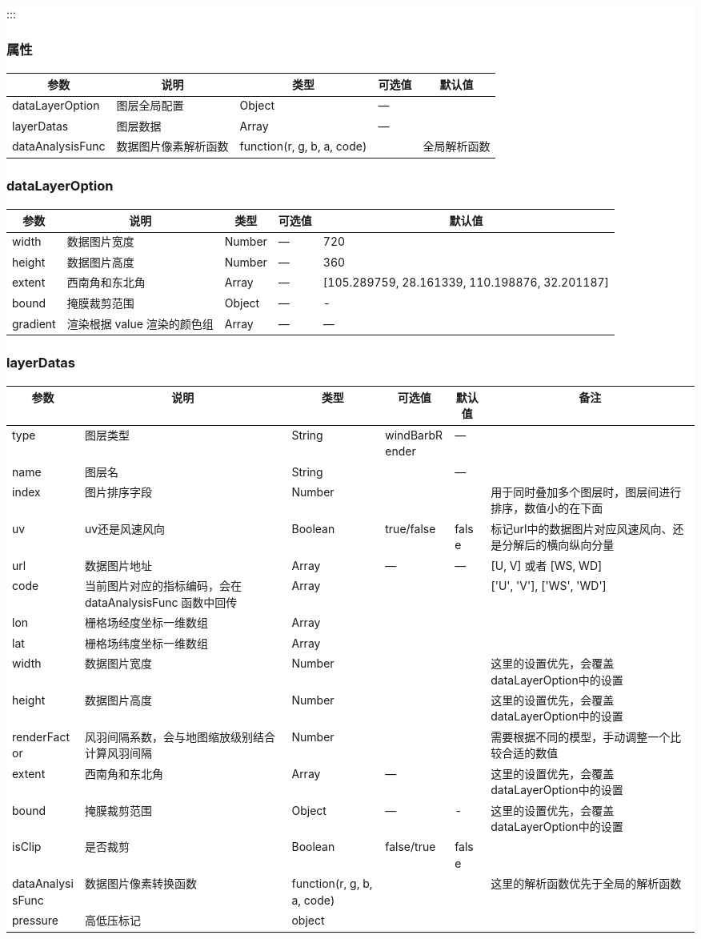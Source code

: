 :::

### 属性

| 参数 | 说明 | 类型 | 可选值 | 默认值 |
| ---- | ---- | ---- | ---- | ---- |
| dataLayerOption | 图层全局配置 | Object | — | |
| layerDatas | 图层数据 | Array | — | |
| dataAnalysisFunc | 数据图片像素解析函数 | function(r, g, b, a, code) | | 全局解析函数 |

### dataLayerOption

| 参数 | 说明 | 类型 | 可选值 | 默认值 |
| ---- | ---- | ---- | ---- | ---- |
| width    | 数据图片宽度 | Number | — | 720 |
| height   | 数据图片高度 | Number | — | 360 |
| extent   | 西南角和东北角 | Array | — | [105.289759, 28.161339, 110.198876, 32.201187] |
| bound    | 掩膜裁剪范围 | Object  | — | - |
| gradient | 渲染根据 value 渲染的颜色组 | Array | — | — |

### layerDatas

| 参数 | 说明 | 类型 | 可选值 | 默认值 | 备注 |
| ---- | ---- | ---- | ---- | ---- | ---- |
| type | 图层类型 | String | windBarbRender | — | |
| name | 图层名 | String | | — | |
| index | 图片排序字段 | Number | | | 用于同时叠加多个图层时，图层间进行排序，数值小的在下面 |
| uv | uv还是风速风向 | Boolean | true/false | false | 标记url中的数据图片对应风速风向、还是分解后的横向纵向分量 |
| url | 数据图片地址 | Array | — | — | [U, V] 或者 [WS, WD] |
| code | 当前图片对应的指标编码，会在 dataAnalysisFunc 函数中回传 | Array | | | ['U', 'V'], ['WS', 'WD'] |
| lon | 栅格场经度坐标一维数组 | Array | | | |
| lat | 栅格场纬度坐标一维数组 | Array | | | |
| width | 数据图片宽度 | Number | | | 这里的设置优先，会覆盖dataLayerOption中的设置 |
| height | 数据图片高度 | Number | | | 这里的设置优先，会覆盖dataLayerOption中的设置 |
| renderFactor | 风羽间隔系数，会与地图缩放级别结合计算风羽间隔 | Number | | | 需要根据不同的模型，手动调整一个比较合适的数值 |
| extent | 西南角和东北角 | Array | — | | 这里的设置优先，会覆盖dataLayerOption中的设置 |
| bound | 掩膜裁剪范围 | Object | — | - | 这里的设置优先，会覆盖dataLayerOption中的设置 |
| isClip | 是否裁剪 | Boolean | false/true | false  | |
| dataAnalysisFunc | 数据图片像素转换函数 | function(r, g, b, a, code) | | | 这里的解析函数优先于全局的解析函数 |
| pressure | 高低压标记 | object | | | |